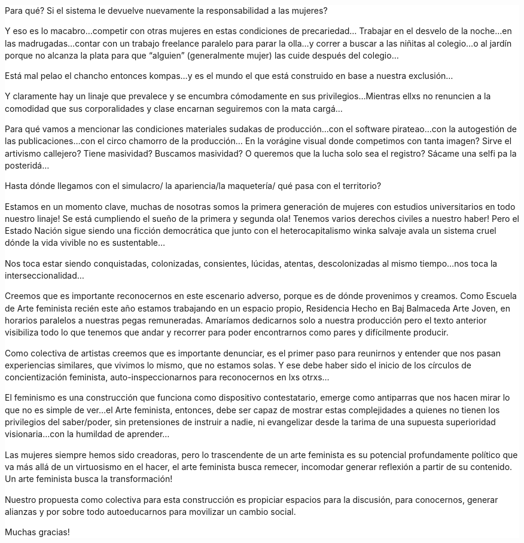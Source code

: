 Para qué? Si el sistema le devuelve nuevamente la responsabilidad a las mujeres?

Y eso es lo macabro…competir con otras mujeres en estas condiciones de precariedad… Trabajar en el desvelo de la noche…en las madrugadas…contar con un trabajo freelance paralelo para parar la olla…y correr a buscar a las niñitas al colegio…o al jardín porque no alcanza la plata para que “alguien” (generalmente mujer) las cuide después del colegio…

Está mal pelao el chancho entonces kompas…y es el mundo el que está construido en base a nuestra exclusión…

Y claramente hay un linaje que prevalece y se encumbra cómodamente en sus privilegios…Mientras ellxs no renuncien a la comodidad que sus corporalidades y clase encarnan seguiremos con la mata cargá…

Para qué vamos a mencionar las condiciones materiales sudakas de producción…con el software pirateao…con la autogestión de las publicaciones…con el circo chamorro de la producción… En la vorágine visual donde competimos con tanta imagen? Sirve el artivismo callejero? Tiene masividad? Buscamos masividad? O queremos que la lucha solo sea el registro? Sácame una selfi pa la posteridá…

Hasta dónde llegamos con el simulacro/ la apariencia/la maquetería/ qué pasa con el territorio?

Estamos en un momento clave, muchas de nosotras somos la primera generación de mujeres con estudios universitarios en todo nuestro linaje! Se está cumpliendo el sueño de la primera y segunda ola! Tenemos varios derechos civiles a nuestro haber! Pero el Estado Nación sigue siendo una ficción democrática que junto con el heterocapitalismo winka salvaje avala un sistema cruel dónde la vida vivible no es sustentable…

Nos toca estar siendo conquistadas, colonizadas, consientes, lúcidas, atentas, descolonizadas al mismo tiempo…nos toca la interseccionalidad…

Creemos que es importante reconocernos en este escenario adverso, porque es de dónde provenimos y creamos. Como Escuela de Arte feminista recién este año estamos trabajando en un espacio propio, Residencia Hecho en Baj Balmaceda Arte Joven, en horarios paralelos a nuestras pegas remuneradas. Amaríamos dedicarnos solo a nuestra producción pero el texto anterior visibiliza todo lo que tenemos que andar y recorrer para poder encontrarnos como pares y difícilmente producir.

Como colectiva de artistas creemos que es importante denunciar, es el primer paso para reunirnos y entender que nos pasan experiencias similares, que vivimos lo mismo, que no estamos solas. Y ese debe haber sido el inicio de los círculos de concientización feminista, auto-inspeccionarnos para reconocernos en lxs otrxs…

El feminismo es una construcción que funciona como dispositivo contestatario, emerge como antiparras que nos hacen mirar lo que no es simple de ver…el Arte feminista, entonces, debe ser capaz de mostrar estas complejidades a quienes no tienen los privilegios del saber/poder, sin pretensiones de instruir a nadie, ni evangelizar desde la tarima de una supuesta superioridad visionaria…con la humildad de aprender…

Las mujeres siempre hemos sido creadoras, pero lo trascendente de un arte feminista es su potencial profundamente político que va más allá de un virtuosismo en el hacer, el arte feminista busca remecer, incomodar generar reflexión a partir de su contenido. Un arte feminista busca la transformación!

Nuestro propuesta como colectiva para esta construcción es propiciar espacios para la discusión, para conocernos, generar alianzas y por sobre todo autoeducarnos para movilizar un cambio social.

Muchas gracias!
